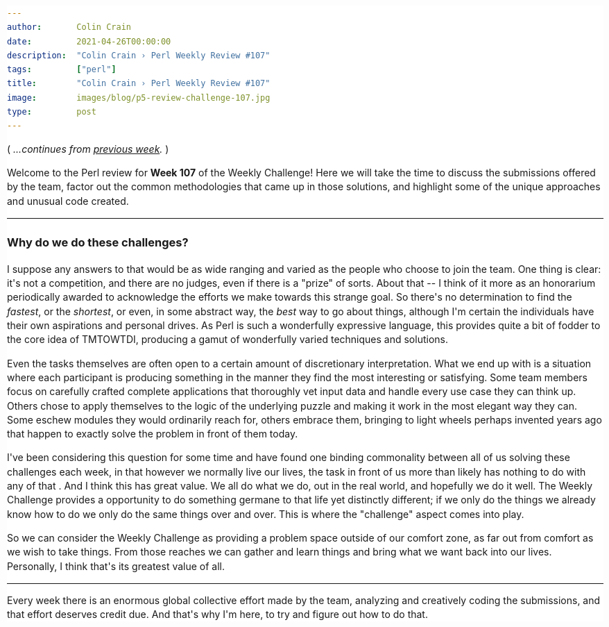 ```yaml
---
author:       Colin Crain
date:         2021-04-26T00:00:00
description:  "Colin Crain › Perl Weekly Review #107"
tags:         ["perl"]
title:        "Colin Crain › Perl Weekly Review #107"
image:        images/blog/p5-review-challenge-107.jpg
type:         post
---
```


( *...continues from [previous week](/blog/review-challenge-106/).* )

Welcome to the Perl review for **Week 107** of the Weekly Challenge! Here we will take the time to discuss the  submissions offered by the team, factor out the common methodologies that came up in those solutions, and highlight some of the unique approaches and unusual code created.

---

### Why do we do these challenges?

I suppose any answers to that would be as wide ranging and varied as the people who choose to join the team. One thing is clear: it's not a competition, and there are no judges, even if there is a "prize" of sorts. About that -- I think of it more as an honorarium periodically awarded to acknowledge the efforts we make towards this strange goal. So there's no determination to find the *fastest*, or the *shortest*, or even, in some abstract way, the *best* way to go about things, although I'm certain the individuals have their own aspirations and personal drives. As Perl is such a wonderfully expressive language, this provides quite a bit of fodder to the core idea of TMTOWTDI, producing a gamut of wonderfully varied techniques and solutions.

Even the tasks themselves are often open to a certain amount of discretionary interpretation. What we end up with is a situation where each participant is producing something in the manner they find the most interesting or satisfying. Some team members focus on carefully crafted complete applications that thoroughly vet input data and handle every use case they can think up. Others chose to apply themselves to the logic of the underlying puzzle and making it work in the most elegant way they can. Some eschew modules they would ordinarily reach for, others embrace them, bringing to light wheels perhaps invented years ago that happen to exactly solve the problem in front of them today.

I've been considering this question for some time and have found one binding commonality between all of us solving these challenges each week, in that however we normally live our lives, the task in front of us more than likely has nothing to do with any of that . And I think this has great value. We all do what we do, out in the real world, and hopefully we do it well. The Weekly Challenge provides a opportunity to do something germane to that life yet distinctly different; if we only do the things we already know how to do we only do the same things over and over. This is where the "challenge" aspect comes into play.

So we can consider the Weekly Challenge as providing a problem space outside of our comfort zone, as far out from comfort as we wish to take things. From those reaches we can gather and learn things and bring what we want back into our lives. Personally, I think that's its greatest value of all.

---

Every week there is an enormous global collective effort made by the team, analyzing and creatively coding the submissions, and that effort deserves credit due. And that's why I'm here, to try and figure out how to do that.
